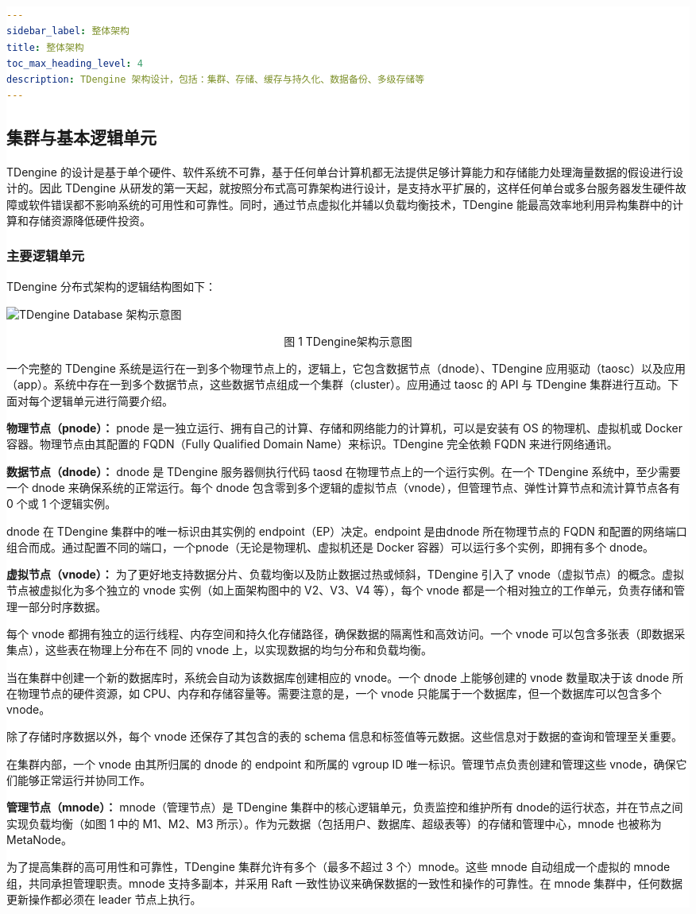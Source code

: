 ```yaml
---
sidebar_label: 整体架构
title: 整体架构
toc_max_heading_level: 4
description: TDengine 架构设计，包括：集群、存储、缓存与持久化、数据备份、多级存储等
---
```


## 集群与基本逻辑单元

TDengine 的设计是基于单个硬件、软件系统不可靠，基于任何单台计算机都无法提供足够计算能力和存储能力处理海量数据的假设进行设计的。因此 TDengine 从研发的第一天起，就按照分布式高可靠架构进行设计，是支持水平扩展的，这样任何单台或多台服务器发生硬件故障或软件错误都不影响系统的可用性和可靠性。同时，通过节点虚拟化并辅以负载均衡技术，TDengine 能最高效率地利用异构集群中的计算和存储资源降低硬件投资。

### 主要逻辑单元

TDengine 分布式架构的逻辑结构图如下：

![TDengine Database 架构示意图](./structure.webp)

<center> 图 1 TDengine架构示意图  </center>

一个完整的 TDengine 系统是运行在一到多个物理节点上的，逻辑上，它包含数据节点（dnode）、TDengine 应用驱动（taosc）以及应用（app）。系统中存在一到多个数据节点，这些数据节点组成一个集群（cluster）。应用通过 taosc 的 API 与 TDengine 集群进行互动。下面对每个逻辑单元进行简要介绍。

**物理节点（pnode）：** 
pnode 是一独立运行、拥有自己的计算、存储和网络能力的计算机，可以是安装有 OS 的物理机、虚拟机或 Docker 容器。物理节点由其配置的 FQDN（Fully Qualified Domain Name）来标识。TDengine 完全依赖 FQDN 来进行网络通讯。

**数据节点（dnode）：** 
dnode 是 TDengine 服务器侧执行代码 taosd 在物理节点上的一个运行实例。在一个 TDengine 系统中，至少需要一个 dnode 来确保系统的正常运行。每个 dnode 包含零到多个逻辑的虚拟节点（vnode），但管理节点、弹性计算节点和流计算节点各有 0 个或 1 个逻辑实例。

dnode 在 TDengine 集群中的唯一标识由其实例的 endpoint（EP）决定。endpoint 是由dnode 所在物理节点的 FQDN 和配置的网络端口组合而成。通过配置不同的端口，一个pnode（无论是物理机、虚拟机还是 Docker 容器）可以运行多个实例，即拥有多个 dnode。

**虚拟节点（vnode）：** 
为了更好地支持数据分片、负载均衡以及防止数据过热或倾斜，TDengine 引入了 vnode（虚拟节点）的概念。虚拟节点被虚拟化为多个独立的 vnode 实例（如上面架构图中的 V2、V3、V4 等），每个 vnode 都是一个相对独立的工作单元，负责存储和管理一部分时序数据。

每个 vnode 都拥有独立的运行线程、内存空间和持久化存储路径，确保数据的隔离性和高效访问。一个 vnode 可以包含多张表（即数据采集点），这些表在物理上分布在不
同的 vnode 上，以实现数据的均匀分布和负载均衡。

当在集群中创建一个新的数据库时，系统会自动为该数据库创建相应的 vnode。一个 dnode 上能够创建的 vnode 数量取决于该 dnode 所在物理节点的硬件资源，如 CPU、内存和存储容量等。需要注意的是，一个 vnode 只能属于一个数据库，但一个数据库可以包含多个 vnode。

除了存储时序数据以外，每个 vnode 还保存了其包含的表的 schema 信息和标签值等元数据。这些信息对于数据的查询和管理至关重要。

在集群内部，一个 vnode 由其所归属的 dnode 的 endpoint 和所属的 vgroup ID 唯一标识。管理节点负责创建和管理这些 vnode，确保它们能够正常运行并协同工作。

**管理节点（mnode）：** 
mnode（管理节点）是 TDengine 集群中的核心逻辑单元，负责监控和维护所有 dnode的运行状态，并在节点之间实现负载均衡（如图 1 中的 M1、M2、M3 所示）。作为元数据（包括用户、数据库、超级表等）的存储和管理中心，mnode 也被称为 MetaNode。

为了提高集群的高可用性和可靠性，TDengine 集群允许有多个（最多不超过 3 个）mnode。这些 mnode 自动组成一个虚拟的 mnode 组，共同承担管理职责。mnode 支持多副本，并采用 Raft 一致性协议来确保数据的一致性和操作的可靠性。在 mnode 集群中，任何数据更新操作都必须在 leader 节点上执行。

